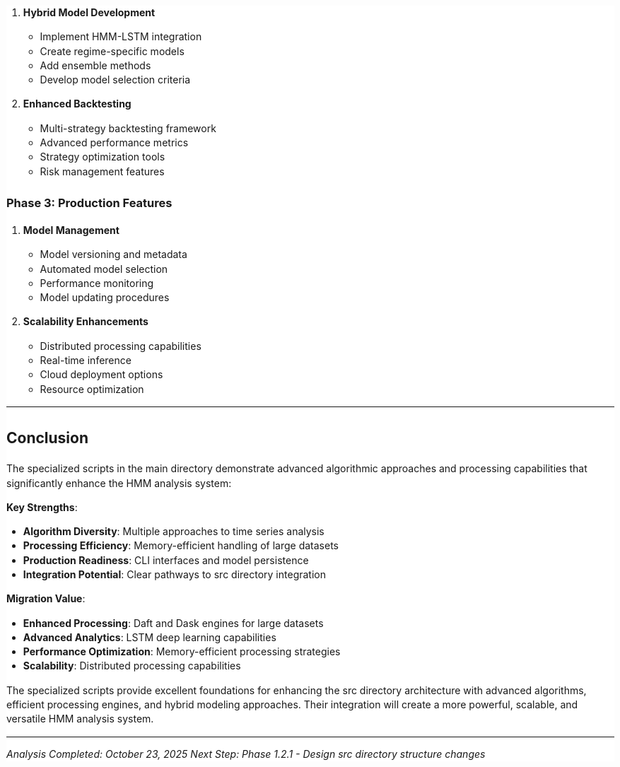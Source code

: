1. **Hybrid Model Development**
   - Implement HMM-LSTM integration
   - Create regime-specific models
   - Add ensemble methods
   - Develop model selection criteria

2. **Enhanced Backtesting**
   - Multi-strategy backtesting framework
   - Advanced performance metrics
   - Strategy optimization tools
   - Risk management features

### Phase 3: Production Features

1. **Model Management**
   - Model versioning and metadata
   - Automated model selection
   - Performance monitoring
   - Model updating procedures

2. **Scalability Enhancements**
   - Distributed processing capabilities
   - Real-time inference
   - Cloud deployment options
   - Resource optimization

---

## Conclusion

The specialized scripts in the main directory demonstrate advanced algorithmic approaches and processing capabilities that significantly enhance the HMM analysis system:

**Key Strengths**:
- **Algorithm Diversity**: Multiple approaches to time series analysis
- **Processing Efficiency**: Memory-efficient handling of large datasets
- **Production Readiness**: CLI interfaces and model persistence
- **Integration Potential**: Clear pathways to src directory integration

**Migration Value**:
- **Enhanced Processing**: Daft and Dask engines for large datasets
- **Advanced Analytics**: LSTM deep learning capabilities
- **Performance Optimization**: Memory-efficient processing strategies
- **Scalability**: Distributed processing capabilities

The specialized scripts provide excellent foundations for enhancing the src directory architecture with advanced algorithms, efficient processing engines, and hybrid modeling approaches. Their integration will create a more powerful, scalable, and versatile HMM analysis system.

---

*Analysis Completed: October 23, 2025*
*Next Step: Phase 1.2.1 - Design src directory structure changes*